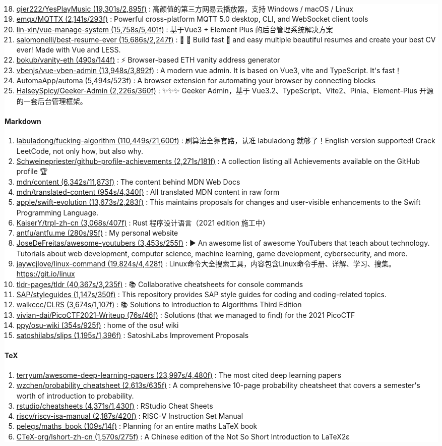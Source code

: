 18. [qier222/YesPlayMusic (19,301s/2,895f)](https://github.com/qier222/YesPlayMusic) : 高颜值的第三方网易云播放器，支持 Windows / macOS / Linux
19. [emqx/MQTTX (2,141s/293f)](https://github.com/emqx/MQTTX) : Powerful cross-platform MQTT 5.0 desktop, CLI, and WebSocket client tools
20. [lin-xin/vue-manage-system (15,758s/5,401f)](https://github.com/lin-xin/vue-manage-system) : 基于Vue3 + Element Plus 的后台管理系统解决方案
21. [salomonelli/best-resume-ever (15,686s/2,247f)](https://github.com/salomonelli/best-resume-ever) : 👔 💼 Build fast 🚀 and easy multiple beautiful resumes and create your best CV ever! Made with Vue and LESS.
22. [bokub/vanity-eth (490s/144f)](https://github.com/bokub/vanity-eth) : ⚡ Browser-based ETH vanity address generator
23. [vbenjs/vue-vben-admin (13,948s/3,892f)](https://github.com/vbenjs/vue-vben-admin) : A modern vue admin. It is based on Vue3, vite and TypeScript. It's fast！
24. [AutomaApp/automa (5,494s/523f)](https://github.com/AutomaApp/automa) : A browser extension for automating your browser by connecting blocks
25. [HalseySpicy/Geeker-Admin (2,226s/360f)](https://github.com/HalseySpicy/Geeker-Admin) : ✨✨✨ Geeker Admin，基于 Vue3.2、TypeScript、Vite2、Pinia、Element-Plus 开源的一套后台管理框架。

#### Markdown
1. [labuladong/fucking-algorithm (110,449s/21,600f)](https://github.com/labuladong/fucking-algorithm) : 刷算法全靠套路，认准 labuladong 就够了！English version supported! Crack LeetCode, not only how, but also why.
2. [Schweinepriester/github-profile-achievements (2,271s/181f)](https://github.com/Schweinepriester/github-profile-achievements) : A collection listing all Achievements available on the GitHub profile 🏆
3. [mdn/content (6,342s/11,873f)](https://github.com/mdn/content) : The content behind MDN Web Docs
4. [mdn/translated-content (954s/4,340f)](https://github.com/mdn/translated-content) : All translated MDN content in raw form
5. [apple/swift-evolution (13,673s/2,283f)](https://github.com/apple/swift-evolution) : This maintains proposals for changes and user-visible enhancements to the Swift Programming Language.
6. [KaiserY/trpl-zh-cn (3,068s/407f)](https://github.com/KaiserY/trpl-zh-cn) : Rust 程序设计语言（2021 edition 施工中）
7. [antfu/antfu.me (280s/95f)](https://github.com/antfu/antfu.me) : My personal website
8. [JoseDeFreitas/awesome-youtubers (3,453s/255f)](https://github.com/JoseDeFreitas/awesome-youtubers) : ▶️ An awesome list of awesome YouTubers that teach about technology. Tutorials about web development, computer science, machine learning, game development, cybersecurity, and more.
9. [jaywcjlove/linux-command (19,824s/4,428f)](https://github.com/jaywcjlove/linux-command) : Linux命令大全搜索工具，内容包含Linux命令手册、详解、学习、搜集。https://git.io/linux
10. [tldr-pages/tldr (40,367s/3,235f)](https://github.com/tldr-pages/tldr) : 📚 Collaborative cheatsheets for console commands
11. [SAP/styleguides (1,147s/350f)](https://github.com/SAP/styleguides) : This repository provides SAP style guides for coding and coding-related topics.
12. [walkccc/CLRS (3,674s/1,107f)](https://github.com/walkccc/CLRS) : 📚 Solutions to Introduction to Algorithms Third Edition
13. [vivian-dai/PicoCTF2021-Writeup (76s/46f)](https://github.com/vivian-dai/PicoCTF2021-Writeup) : Solutions (that we managed to find) for the 2021 PicoCTF
14. [ppy/osu-wiki (354s/925f)](https://github.com/ppy/osu-wiki) : home of the osu! wiki
15. [satoshilabs/slips (1,195s/1,396f)](https://github.com/satoshilabs/slips) : SatoshiLabs Improvement Proposals

#### TeX
1. [terryum/awesome-deep-learning-papers (23,997s/4,480f)](https://github.com/terryum/awesome-deep-learning-papers) : The most cited deep learning papers
2. [wzchen/probability_cheatsheet (2,613s/635f)](https://github.com/wzchen/probability_cheatsheet) : A comprehensive 10-page probability cheatsheet that covers a semester's worth of introduction to probability.
3. [rstudio/cheatsheets (4,371s/1,430f)](https://github.com/rstudio/cheatsheets) : RStudio Cheat Sheets
4. [riscv/riscv-isa-manual (2,187s/420f)](https://github.com/riscv/riscv-isa-manual) : RISC-V Instruction Set Manual
5. [pelegs/maths_book (109s/14f)](https://github.com/pelegs/maths_book) : Planning for an entire maths LaTeX book
6. [CTeX-org/lshort-zh-cn (1,570s/275f)](https://github.com/CTeX-org/lshort-zh-cn) : A Chi­nese edi­tion of the Not So Short Introduction to LaTeX2ε